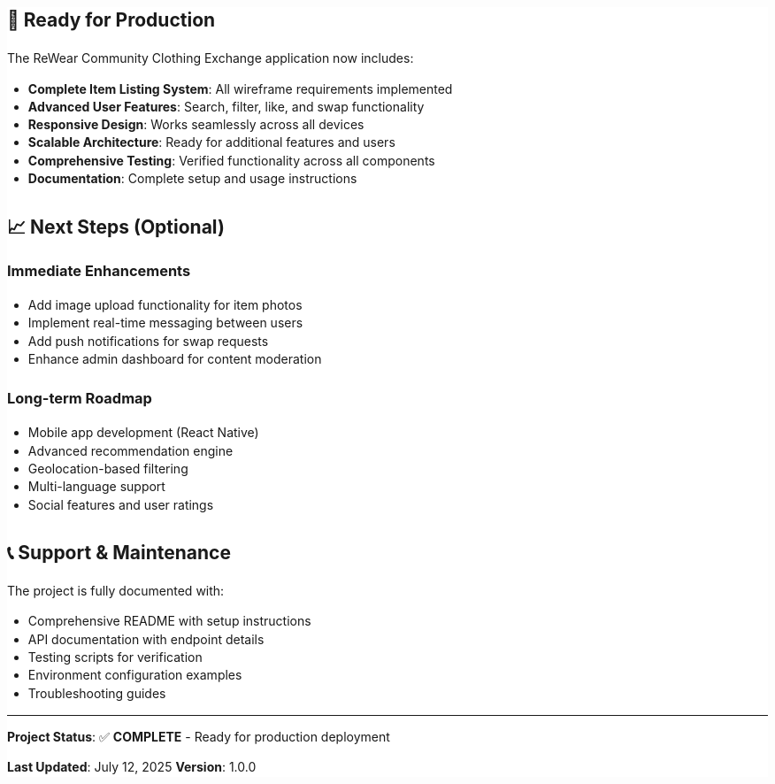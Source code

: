 ## 🎯 Ready for Production

The ReWear Community Clothing Exchange application now includes:
- **Complete Item Listing System**: All wireframe requirements implemented
- **Advanced User Features**: Search, filter, like, and swap functionality
- **Responsive Design**: Works seamlessly across all devices
- **Scalable Architecture**: Ready for additional features and users
- **Comprehensive Testing**: Verified functionality across all components
- **Documentation**: Complete setup and usage instructions

## 📈 Next Steps (Optional)

### Immediate Enhancements
- Add image upload functionality for item photos
- Implement real-time messaging between users
- Add push notifications for swap requests
- Enhance admin dashboard for content moderation

### Long-term Roadmap
- Mobile app development (React Native)
- Advanced recommendation engine
- Geolocation-based filtering
- Multi-language support
- Social features and user ratings

## 📞 Support & Maintenance

The project is fully documented with:
- Comprehensive README with setup instructions
- API documentation with endpoint details
- Testing scripts for verification
- Environment configuration examples
- Troubleshooting guides

---

**Project Status**: ✅ **COMPLETE** - Ready for production deployment

**Last Updated**: July 12, 2025
**Version**: 1.0.0
